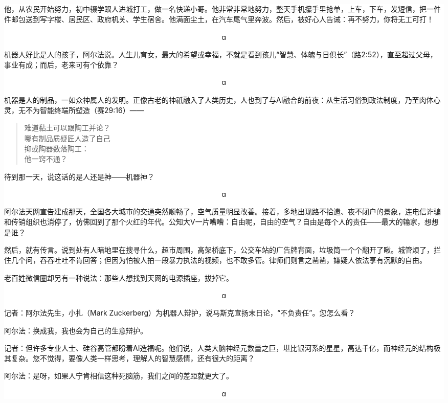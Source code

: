    </p>
   <p>
    他，从农民开始努力，初中辍学跟人进城打工，做一名快递小哥。他非常非常地努力，整天手机攥手里抢单，上车，下车，发短信，把一件件邮包送到写字楼、居民区、政府机关、学生宿舍。他满面尘土，在汽车尾气里奔波。然后，被好心人告诫：再不努力，你将无工可打！
   </p>
   <p style="text-align: center;">
    α
   </p>
   <p>
    机器人好比是人的孩子，阿尔法说。人生儿育女，最大的希望或幸福，不就是看到孩儿“智慧、体魄与日俱长”（路2:52），直至超过父母，事业有成；而后，老来可有个依靠？
   </p>
   <p style="text-align: center;">
    α
   </p>
   <p>
    机器是人的制品，一如众神属人的发明。正像古老的神祇融入了人类历史，人也到了与AI融合的前夜：从生活习俗到政法制度，乃至肉体心灵，无不为智能终端所塑造（赛29:16）——
   </p>
   <blockquote>
    <p>
     难道黏土可以跟陶工并论？
     <br/>
     哪有制品质疑匠人造了自己
     <br/>
     抑或陶器数落陶工：
     <br/>
     他一窍不通？
    </p>
   </blockquote>
   <p>
    待到那一天，说这话的是人还是神——机器神？
   </p>
   <p style="text-align: center;">
    α
   </p>
   <p>
    阿尔法天网宣告建成那天，全国各大城市的交通突然顺畅了，空气质量明显改善。接着，多地出现路不拾遗、夜不闭户的景象，连电信诈骗和传销组织也消停了，仿佛回到了那个火红的年代。公知大V一片嘈嘈：自由呢，自由的空气？自由是每个人的责任——最大的输家，想想是谁？
   </p>
   <p>
    然后，就有传言。说到处有人暗地里在搜寻什么，超市周围，高架桥底下，公交车站的广告牌背面，垃圾筒一个个翻开了瞅。城管烦了，拦住几个问，吞吞吐吐不肯回答；但因为怕被人拍一段暴力执法的视频，也不敢多管。律师们则言之凿凿，嫌疑人依法享有沉默的自由。
   </p>
   <p>
    老百姓微信圈却另有一种说法：那些人想找到天网的电源插座，拔掉它。
   </p>
   <p style="text-align: center;">
    α
   </p>
   <p>
    记者：阿尔法先生，小扎（Mark Zuckerberg）为机器人辩护，说马斯克宣扬末日论，“不负责任”。您怎么看？
   </p>
   <p>
    阿尔法：换成我，我也会为自己的生意辩护。
   </p>
   <p>
    记者：但许多专业人士、硅谷高管都盼着AI造福呢。他们说，人类大脑神经元数量之巨，堪比银河系的星星，高达千亿，而神经元的结构极其复杂。您不觉得，要像人类一样思考，理解人的智慧感情，还有很大的距离？
   </p>
   <p>
    阿尔法：是呀，如果人宁肯相信这种死脑筋，我们之间的差距就更大了。
   </p>
   <p style="text-align: center;">
    α
   </p>
   <p>